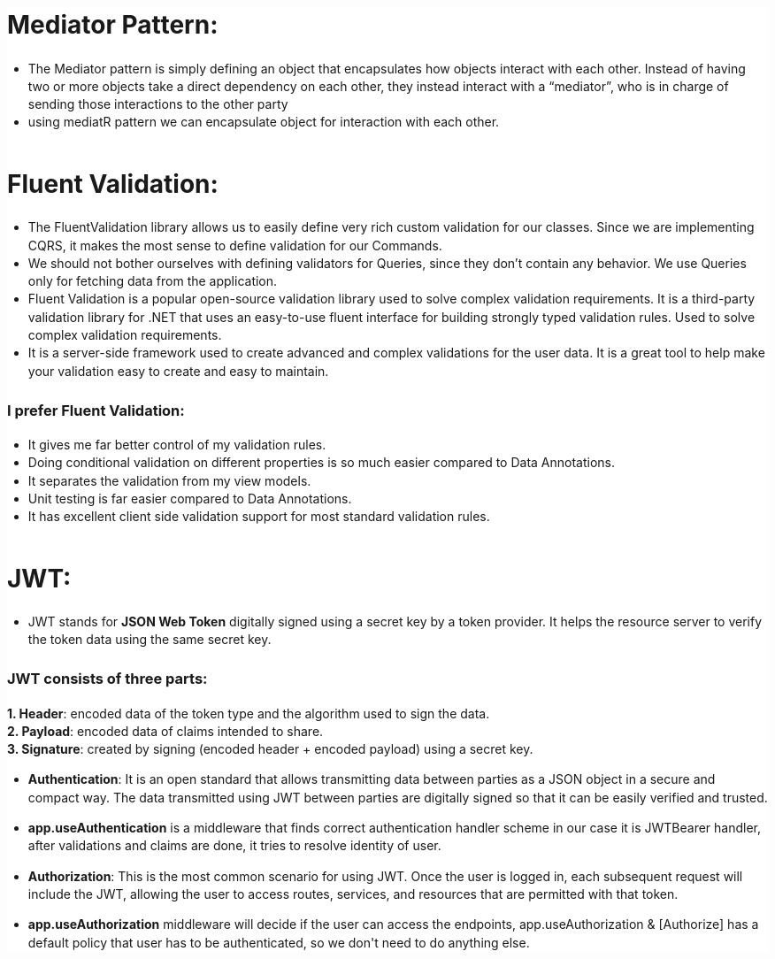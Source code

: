 # Mediator Pattern:	
- The Mediator pattern is simply defining an object that encapsulates how objects interact with each other. Instead of having two or more objects take a direct dependency on each other, they instead interact with a “mediator”, who is in charge of sending those interactions to the other party
- using mediatR pattern we can encapsulate object for interaction with each other.

# Fluent Validation:
- The FluentValidation library allows us to easily define very rich custom validation for our classes. Since we are implementing CQRS, it makes the most sense to define validation for our Commands.
- We should not bother ourselves with defining validators for Queries, since they don’t contain any behavior. We use Queries only for fetching data from the application.
- Fluent Validation is a popular open-source validation library used to solve complex validation requirements. It is a third-party validation library for .NET that uses an easy-to-use fluent interface for building strongly typed validation rules. Used to solve complex validation requirements.
- It is a server-side framework used to create advanced and complex validations for the user data. It is a great tool to help make your validation easy to create and easy to maintain.

### I prefer Fluent Validation:
- It gives me far better control of my validation rules.
- Doing conditional validation on different properties is so much easier compared to Data Annotations.
- It separates the validation from my view models.
- Unit testing is far easier compared to Data Annotations.
- It has excellent client side validation support for most standard validation rules.

 # JWT:
- JWT stands for **JSON Web Token** digitally signed using a secret key by a token provider. It helps the resource server to verify the token data using the same secret key.

### JWT consists of three parts:
 **1. Header**: encoded data of the token type and the algorithm used to sign the data.  
 **2. Payload**: encoded data of claims intended to share.  
 **3. Signature**: created by signing (encoded header + encoded payload) using a secret key.

- **Authentication**: It is an open standard that allows transmitting data between parties as a JSON object in a secure and compact way. The data transmitted using JWT between parties are digitally signed so that it can be easily verified and trusted.
- **app.useAuthentication** is a middleware that finds correct authentication handler scheme in our case it is JWTBearer handler, after validations and claims are done, it tries to resolve identity of user.

- **Authorization**: This is the most common scenario for using JWT. Once the user is logged in, each subsequent request will include the JWT, allowing the user to access routes, services, and resources that are permitted with that token.
- **app.useAuthorization** middleware will decide if the user can access the endpoints, app.useAuthorization & [Authorize] has a default policy that user has to be authenticated, so we don't need to do anything else.
